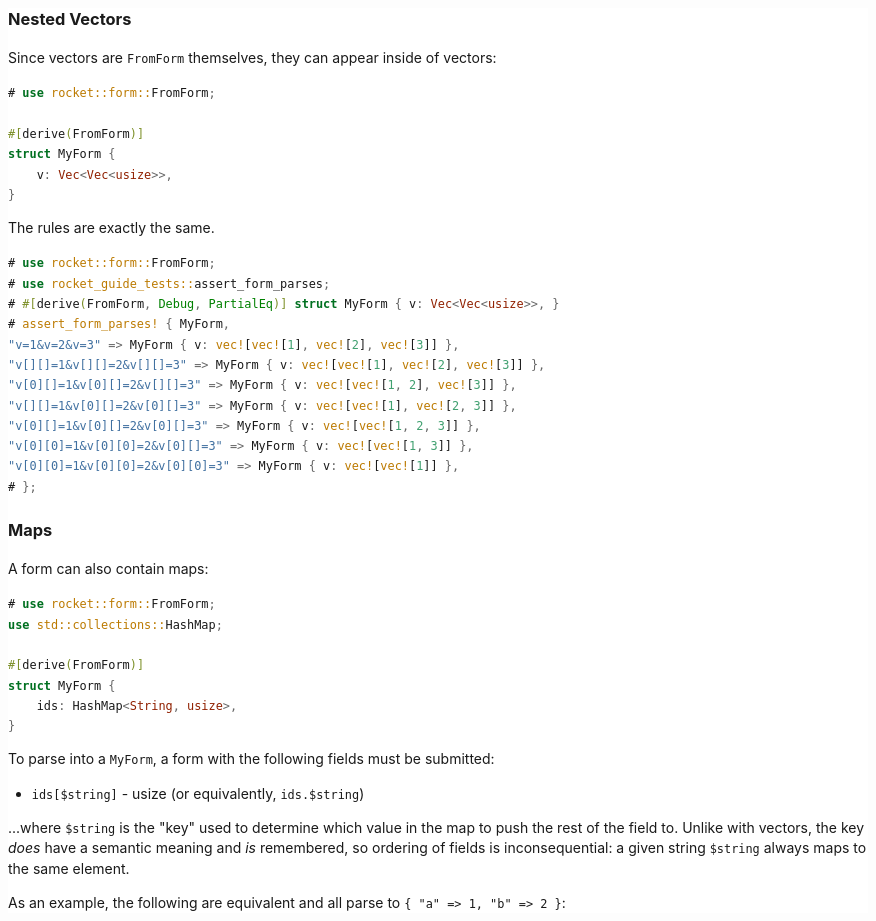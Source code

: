 ### Nested Vectors

Since vectors are `FromForm` themselves, they can appear inside of vectors:

```rust
# use rocket::form::FromForm;

#[derive(FromForm)]
struct MyForm {
    v: Vec<Vec<usize>>,
}
```

The rules are exactly the same.

```rust
# use rocket::form::FromForm;
# use rocket_guide_tests::assert_form_parses;
# #[derive(FromForm, Debug, PartialEq)] struct MyForm { v: Vec<Vec<usize>>, }
# assert_form_parses! { MyForm,
"v=1&v=2&v=3" => MyForm { v: vec![vec![1], vec![2], vec![3]] },
"v[][]=1&v[][]=2&v[][]=3" => MyForm { v: vec![vec![1], vec![2], vec![3]] },
"v[0][]=1&v[0][]=2&v[][]=3" => MyForm { v: vec![vec![1, 2], vec![3]] },
"v[][]=1&v[0][]=2&v[0][]=3" => MyForm { v: vec![vec![1], vec![2, 3]] },
"v[0][]=1&v[0][]=2&v[0][]=3" => MyForm { v: vec![vec![1, 2, 3]] },
"v[0][0]=1&v[0][0]=2&v[0][]=3" => MyForm { v: vec![vec![1, 3]] },
"v[0][0]=1&v[0][0]=2&v[0][0]=3" => MyForm { v: vec![vec![1]] },
# };
```

### Maps

A form can also contain maps:

```rust
# use rocket::form::FromForm;
use std::collections::HashMap;

#[derive(FromForm)]
struct MyForm {
    ids: HashMap<String, usize>,
}
```

To parse into a `MyForm`, a form with the following fields must be submitted:

  * `ids[$string]` - usize (or equivalently, `ids.$string`)

...where `$string` is the "key" used to determine which value in the map to push
the rest of the field to. Unlike with vectors, the key _does_ have a semantic
meaning and _is_ remembered, so ordering of fields is inconsequential: a given
string `$string` always maps to the same element.

As an example, the following are equivalent and all parse to `{ "a" => 1, "b" =>
2 }`:


[`route`]: @api/rocket/attr.route.html
[`FromParam`]: @api/rocket/request/trait.FromParam.html
[`FromParam` API docs]: @api/rocket/request/trait.FromParam.html
[path traversal attacks]: https://www.owasp.org/index.php/Path_Traversal
[`rocket_contrib`]: @api/rocket_contrib/
[`StaticFiles`]: @api/rocket_contrib/serve/struct.StaticFiles.html
[`FromSegments`]: @api/rocket/request/trait.FromSegments.html
[`FromRequest`]: @api/rocket/request/trait.FromRequest.html
[`CookieJar`]: @api/rocket/http/struct.CookieJar.html
[cookies example]: @example/cookies
[`CookieJar::add()`]: @api/rocket/http/struct.CookieJar.html#method.add
[`get_private`]: @api/rocket/http/struct.CookieJar.html#method.get_private
[`get_private_pending`]: @api/rocket/http/struct.CookieJar.html#method.get_private_pending
[`add_private`]: @api/rocket/http/struct.CookieJar.html#method.add_private
[`remove_private`]: @api/rocket/http/struct.CookieJar.html#method.remove_private
[`ContentType::parse_flexible()`]: @api/rocket/http/struct.ContentType.html#method.parse_flexible
[`FromData`]: @api/rocket/data/trait.FromData.html
[JSON example]: @example/json
[`TempFile`]: @api/rocket/data/struct.TempFile.html
[`Form`]: @api/rocket/form/struct.Form.html
[`FromForm`]: @api/rocket/form/trait.FromForm.html
[`Form<Strict<T>>`]: @api/rocket/form/struct.Strict.html
[`Lenient`]: @api/rocket/form/struct.Lenient.html
[`Errors<'_>`]: @api/rocket/form/struct.Errors.html
[`form::Result`]: @api/rocket/form/type.Result.html
[`form::validate`]: @api/rocket/form/validate/index.html
[`form::validate::range`]: @api/rocket/form/validate/fn.range.html
[`form::Result`]: @api/rocket/form/type.Result.html
[`Errors<'_>`]: @api/rocket/form/error/struct.Errors.html
[`Contextual`]: @api/rocket/form/struct.Contextual.html
[`Context`]: @api/rocket/form/struct.Context.html
[forms example]: @example/forms
[`catch`]: @api/rocket/attr.catch.html
[`register()`]: @api/rocket/struct.Rocket.html#method.register
[`mount()`]: @api/rocket/struct.Rocket.html#method.mount
[`catchers!`]: @api/rocket/macro.catchers.html
[`&Request`]: @api/rocket/struct.Request.html
[`Status`]: @api/rocket/http/struct.Status.html
[`Catcher`]: @api/rocket/catcher/struct.Catcher.html